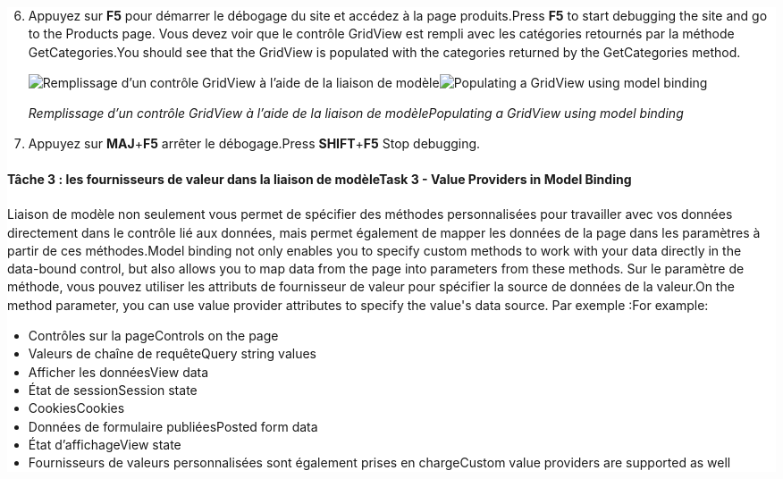 6. <span data-ttu-id="e734b-222">Appuyez sur **F5** pour démarrer le débogage du site et accédez à la page produits.</span><span class="sxs-lookup"><span data-stu-id="e734b-222">Press **F5** to start debugging the site and go to the Products page.</span></span> <span data-ttu-id="e734b-223">Vous devez voir que le contrôle GridView est rempli avec les catégories retournés par la méthode GetCategories.</span><span class="sxs-lookup"><span data-stu-id="e734b-223">You should see that the GridView is populated with the categories returned by the GetCategories method.</span></span>

    <span data-ttu-id="e734b-224">![Remplissage d’un contrôle GridView à l’aide de la liaison de modèle](whats-new-in-web-forms-in-aspnet-45/_static/image4.png "remplissage d’un contrôle GridView à l’aide de la liaison de modèle")</span><span class="sxs-lookup"><span data-stu-id="e734b-224">![Populating a GridView using model binding](whats-new-in-web-forms-in-aspnet-45/_static/image4.png "Populating a GridView using model binding")</span></span>

    <span data-ttu-id="e734b-225">*Remplissage d’un contrôle GridView à l’aide de la liaison de modèle*</span><span class="sxs-lookup"><span data-stu-id="e734b-225">*Populating a GridView using model binding*</span></span>
7. <span data-ttu-id="e734b-226">Appuyez sur **MAJ**+**F5** arrêter le débogage.</span><span class="sxs-lookup"><span data-stu-id="e734b-226">Press **SHIFT**+**F5** Stop debugging.</span></span>

<a id="Task_3_-_Value_Providers_in_Model_Binding"></a>
#### <a name="task-3---value-providers-in-model-binding"></a><span data-ttu-id="e734b-227">Tâche 3 : les fournisseurs de valeur dans la liaison de modèle</span><span class="sxs-lookup"><span data-stu-id="e734b-227">Task 3 - Value Providers in Model Binding</span></span>

<span data-ttu-id="e734b-228">Liaison de modèle non seulement vous permet de spécifier des méthodes personnalisées pour travailler avec vos données directement dans le contrôle lié aux données, mais permet également de mapper les données de la page dans les paramètres à partir de ces méthodes.</span><span class="sxs-lookup"><span data-stu-id="e734b-228">Model binding not only enables you to specify custom methods to work with your data directly in the data-bound control, but also allows you to map data from the page into parameters from these methods.</span></span> <span data-ttu-id="e734b-229">Sur le paramètre de méthode, vous pouvez utiliser les attributs de fournisseur de valeur pour spécifier la source de données de la valeur.</span><span class="sxs-lookup"><span data-stu-id="e734b-229">On the method parameter, you can use value provider attributes to specify the value's data source.</span></span> <span data-ttu-id="e734b-230">Par exemple :</span><span class="sxs-lookup"><span data-stu-id="e734b-230">For example:</span></span>

- <span data-ttu-id="e734b-231">Contrôles sur la page</span><span class="sxs-lookup"><span data-stu-id="e734b-231">Controls on the page</span></span>
- <span data-ttu-id="e734b-232">Valeurs de chaîne de requête</span><span class="sxs-lookup"><span data-stu-id="e734b-232">Query string values</span></span>
- <span data-ttu-id="e734b-233">Afficher les données</span><span class="sxs-lookup"><span data-stu-id="e734b-233">View data</span></span>
- <span data-ttu-id="e734b-234">État de session</span><span class="sxs-lookup"><span data-stu-id="e734b-234">Session state</span></span>
- <span data-ttu-id="e734b-235">Cookies</span><span class="sxs-lookup"><span data-stu-id="e734b-235">Cookies</span></span>
- <span data-ttu-id="e734b-236">Données de formulaire publiées</span><span class="sxs-lookup"><span data-stu-id="e734b-236">Posted form data</span></span>
- <span data-ttu-id="e734b-237">État d’affichage</span><span class="sxs-lookup"><span data-stu-id="e734b-237">View state</span></span>
- <span data-ttu-id="e734b-238">Fournisseurs de valeurs personnalisées sont également prises en charge</span><span class="sxs-lookup"><span data-stu-id="e734b-238">Custom value providers are supported as well</span></span>
